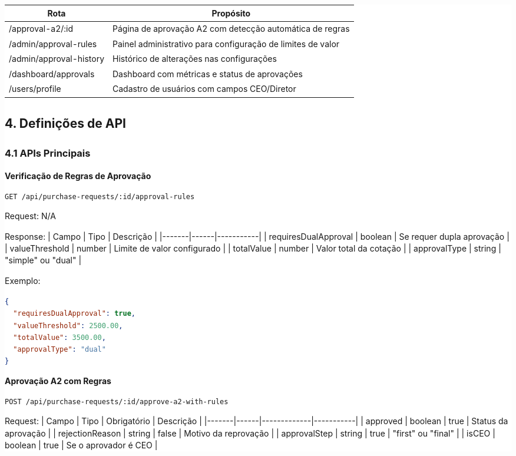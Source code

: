 | Rota | Propósito |
|------|-----------|
| /approval-a2/:id | Página de aprovação A2 com detecção automática de regras |
| /admin/approval-rules | Painel administrativo para configuração de limites de valor |
| /admin/approval-history | Histórico de alterações nas configurações |
| /dashboard/approvals | Dashboard com métricas e status de aprovações |
| /users/profile | Cadastro de usuários com campos CEO/Diretor |

## 4. Definições de API

### 4.1 APIs Principais

**Verificação de Regras de Aprovação**
```
GET /api/purchase-requests/:id/approval-rules
```

Request: N/A

Response:
| Campo | Tipo | Descrição |
|-------|------|-----------|
| requiresDualApproval | boolean | Se requer dupla aprovação |
| valueThreshold | number | Limite de valor configurado |
| totalValue | number | Valor total da cotação |
| approvalType | string | "simple" ou "dual" |

Exemplo:
```json
{
  "requiresDualApproval": true,
  "valueThreshold": 2500.00,
  "totalValue": 3500.00,
  "approvalType": "dual"
}
```

**Aprovação A2 com Regras**
```
POST /api/purchase-requests/:id/approve-a2-with-rules
```

Request:
| Campo | Tipo | Obrigatório | Descrição |
|-------|------|-------------|-----------|
| approved | boolean | true | Status da aprovação |
| rejectionReason | string | false | Motivo da reprovação |
| approvalStep | string | true | "first" ou "final" |
| isCEO | boolean | true | Se o aprovador é CEO |
